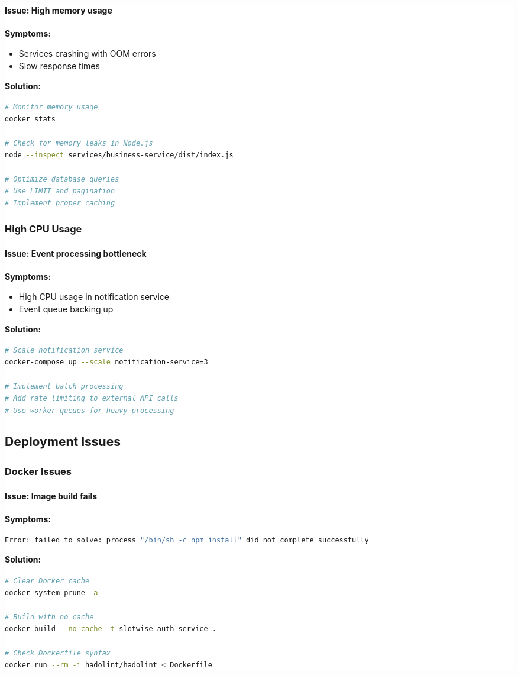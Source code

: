 #### Issue: High memory usage
**Symptoms:**
- Services crashing with OOM errors
- Slow response times

**Solution:**
```bash
# Monitor memory usage
docker stats

# Check for memory leaks in Node.js
node --inspect services/business-service/dist/index.js

# Optimize database queries
# Use LIMIT and pagination
# Implement proper caching
```

### High CPU Usage

#### Issue: Event processing bottleneck
**Symptoms:**
- High CPU usage in notification service
- Event queue backing up

**Solution:**
```bash
# Scale notification service
docker-compose up --scale notification-service=3

# Implement batch processing
# Add rate limiting to external API calls
# Use worker queues for heavy processing
```

## Deployment Issues

### Docker Issues

#### Issue: Image build fails
**Symptoms:**
```bash
Error: failed to solve: process "/bin/sh -c npm install" did not complete successfully
```

**Solution:**
```bash
# Clear Docker cache
docker system prune -a

# Build with no cache
docker build --no-cache -t slotwise-auth-service .

# Check Dockerfile syntax
docker run --rm -i hadolint/hadolint < Dockerfile
```
